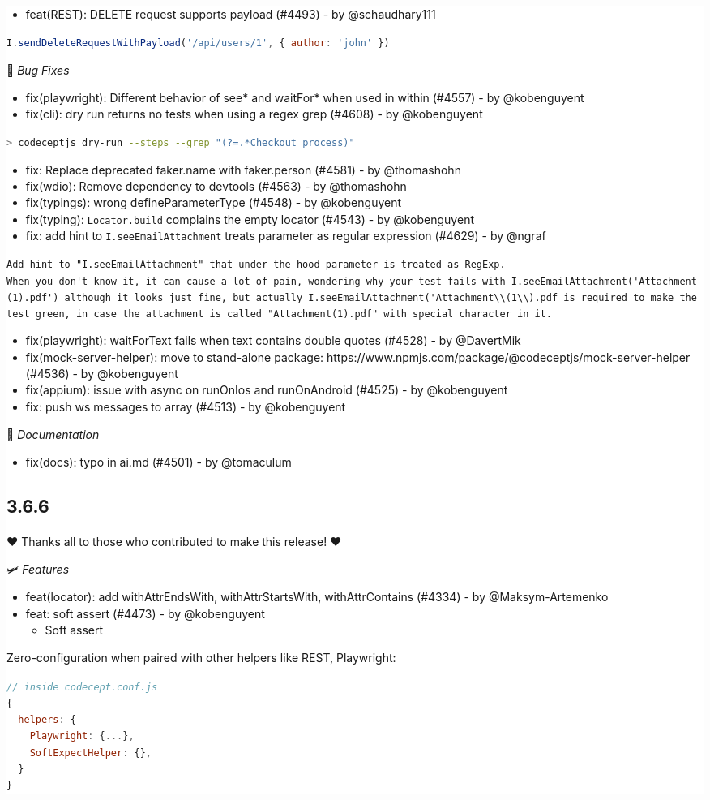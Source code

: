 - feat(REST): DELETE request supports payload (#4493) - by @schaudhary111

```js
I.sendDeleteRequestWithPayload('/api/users/1', { author: 'john' })
```

🐛 _Bug Fixes_

- fix(playwright): Different behavior of see* and waitFor* when used in within (#4557) - by @kobenguyent
- fix(cli): dry run returns no tests when using a regex grep (#4608) - by @kobenguyent

```bash
> codeceptjs dry-run --steps --grep "(?=.*Checkout process)"
```

- fix: Replace deprecated faker.name with faker.person (#4581) - by @thomashohn
- fix(wdio): Remove dependency to devtools (#4563) - by @thomashohn
- fix(typings): wrong defineParameterType (#4548) - by @kobenguyent
- fix(typing): `Locator.build` complains the empty locator (#4543) - by @kobenguyent
- fix: add hint to `I.seeEmailAttachment` treats parameter as regular expression (#4629) - by @ngraf

```
Add hint to "I.seeEmailAttachment" that under the hood parameter is treated as RegExp.
When you don't know it, it can cause a lot of pain, wondering why your test fails with I.seeEmailAttachment('Attachment(1).pdf') although it looks just fine, but actually I.seeEmailAttachment('Attachment\\(1\\).pdf is required to make the test green, in case the attachment is called "Attachment(1).pdf" with special character in it.
```

- fix(playwright): waitForText fails when text contains double quotes (#4528) - by @DavertMik
- fix(mock-server-helper): move to stand-alone package: https://www.npmjs.com/package/@codeceptjs/mock-server-helper (#4536) - by @kobenguyent
- fix(appium): issue with async on runOnIos and runOnAndroid (#4525) - by @kobenguyent
- fix: push ws messages to array (#4513) - by @kobenguyent

📖 _Documentation_

- fix(docs): typo in ai.md (#4501) - by @tomaculum

## 3.6.6

❤️ Thanks all to those who contributed to make this release! ❤️

🛩️ _Features_

- feat(locator): add withAttrEndsWith, withAttrStartsWith, withAttrContains (#4334) - by @Maksym-Artemenko
- feat: soft assert (#4473) - by @kobenguyent
  - Soft assert

Zero-configuration when paired with other helpers like REST, Playwright:

```js
// inside codecept.conf.js
{
  helpers: {
    Playwright: {...},
    SoftExpectHelper: {},
  }
}
```
